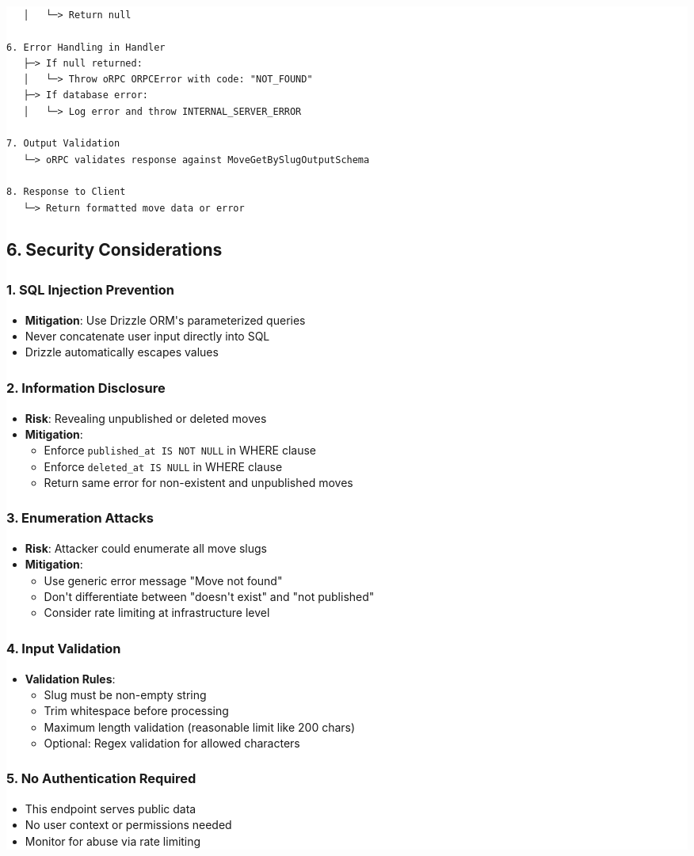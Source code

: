 ```
   │   └─> Return null

6. Error Handling in Handler
   ├─> If null returned:
   │   └─> Throw oRPC ORPCError with code: "NOT_FOUND"
   ├─> If database error:
   │   └─> Log error and throw INTERNAL_SERVER_ERROR

7. Output Validation
   └─> oRPC validates response against MoveGetBySlugOutputSchema

8. Response to Client
   └─> Return formatted move data or error
```

## 6. Security Considerations

### 1. SQL Injection Prevention

- **Mitigation**: Use Drizzle ORM's parameterized queries
- Never concatenate user input directly into SQL
- Drizzle automatically escapes values

### 2. Information Disclosure

- **Risk**: Revealing unpublished or deleted moves
- **Mitigation**:
  - Enforce `published_at IS NOT NULL` in WHERE clause
  - Enforce `deleted_at IS NULL` in WHERE clause
  - Return same error for non-existent and unpublished moves

### 3. Enumeration Attacks

- **Risk**: Attacker could enumerate all move slugs
- **Mitigation**:
  - Use generic error message "Move not found"
  - Don't differentiate between "doesn't exist" and "not published"
  - Consider rate limiting at infrastructure level

### 4. Input Validation

- **Validation Rules**:
  - Slug must be non-empty string
  - Trim whitespace before processing
  - Maximum length validation (reasonable limit like 200 chars)
  - Optional: Regex validation for allowed characters

### 5. No Authentication Required

- This endpoint serves public data
- No user context or permissions needed
- Monitor for abuse via rate limiting
